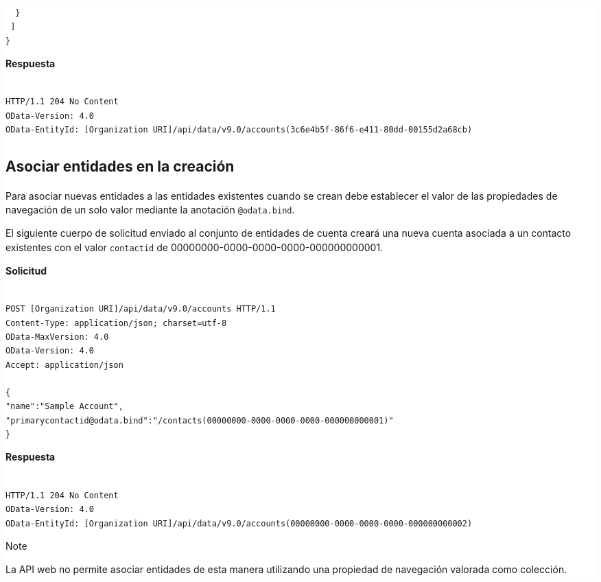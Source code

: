 ```http
  }
 ]
}

```

**Respuesta**

 ```http

HTTP/1.1 204 No Content
OData-Version: 4.0
OData-EntityId: [Organization URI]/api/data/v9.0/accounts(3c6e4b5f-86f6-e411-80dd-00155d2a68cb)

```

<a name="bkmk_associateOnCreate"></a>

## <a name="associate-entities-on-create"></a>Asociar entidades en la creación

 Para asociar nuevas entidades a las entidades existentes cuando se crean debe establecer el valor de las propiedades de navegación de un solo valor mediante la anotación `@odata.bind`.

 El siguiente cuerpo de solicitud enviado al conjunto de entidades de cuenta creará una nueva cuenta asociada a un contacto existentes con el valor `contactid` de 00000000-0000-0000-0000-000000000001.

**Solicitud**

```http

POST [Organization URI]/api/data/v9.0/accounts HTTP/1.1
Content-Type: application/json; charset=utf-8
OData-MaxVersion: 4.0
OData-Version: 4.0
Accept: application/json

{
"name":"Sample Account",
"primarycontactid@odata.bind":"/contacts(00000000-0000-0000-0000-000000000001)"
}

```

**Respuesta**

```http

HTTP/1.1 204 No Content
OData-Version: 4.0
OData-EntityId: [Organization URI]/api/data/v9.0/accounts(00000000-0000-0000-0000-000000000002)

```

> [!NOTE]
> La API web no permite asociar entidades de esta manera utilizando una propiedad de navegación valorada como colección.
